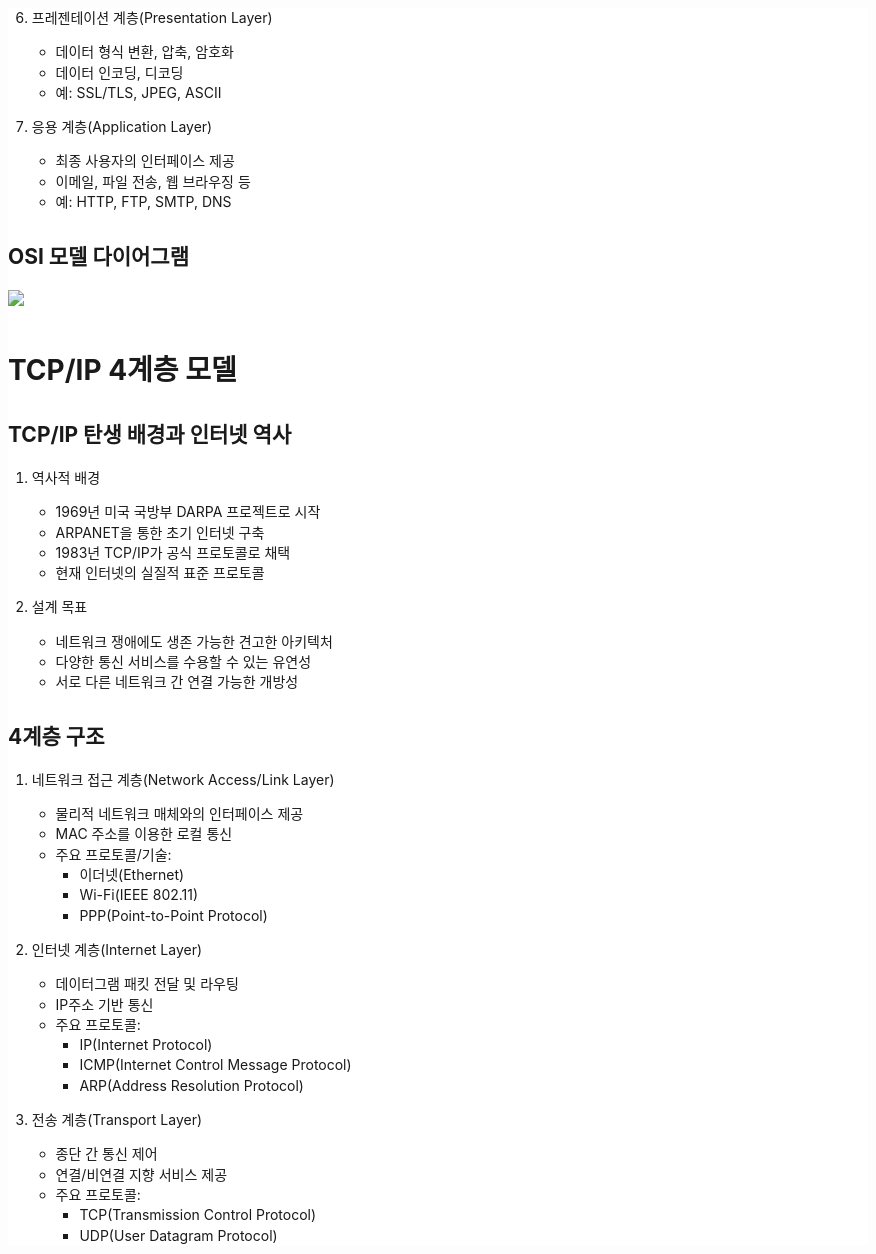 6. 프레젠테이션 계층(Presentation Layer)
    - 데이터 형식 변환, 압축, 암호화
    - 데이터 인코딩, 디코딩
    - 예: SSL/TLS, JPEG, ASCII

7. 응용 계층(Application Layer)
    - 최종 사용자의 인터페이스 제공
    - 이메일, 파일 전송, 웹 브라우징 등
    - 예: HTTP, FTP, SMTP, DNS

## OSI 모델 다이어그램

<img src="https://www.gklibrarykor.com/wp-content/uploads/2024/10/1_OSI-7%EA%B3%84%EC%B8%B5-%EB%AA%A8%EB%8D%B8.jpg">

# TCP/IP 4계층 모델

## TCP/IP 탄생 배경과 인터넷 역사

1. 역사적 배경
    - 1969년 미국 국방부 DARPA 프로젝트로 시작
    - ARPANET을 통한 초기 인터넷 구축
    - 1983년 TCP/IP가 공식 프로토콜로 채택
    - 현재 인터넷의 실질적 표준 프로토콜

2. 설계 목표
    - 네트워크 쟁애에도 생존 가능한 견고한 아키텍처
    - 다양한 통신 서비스를 수용할 수 있는 유연성
    - 서로 다른 네트워크 간 연결 가능한 개방성

## 4계층 구조

1. 네트워크 접근 계층(Network Access/Link Layer)
    - 물리적 네트워크 매체와의 인터페이스 제공
    - MAC 주소를 이용한 로컬 통신
    - 주요 프로토콜/기술:
        - 이더넷(Ethernet)
        - Wi-Fi(IEEE 802.11)
        - PPP(Point-to-Point Protocol)

2. 인터넷 계층(Internet Layer)
    - 데이터그램 패킷 전달 및 라우팅
    - IP주소 기반 통신
    - 주요 프로토콜:
        - IP(Internet Protocol)
        - ICMP(Internet Control Message Protocol)
        - ARP(Address Resolution Protocol)

3. 전송 계층(Transport Layer)
    - 종단 간 통신 제어
    - 연결/비연결 지향 서비스 제공
    - 주요 프로토콜:
        - TCP(Transmission Control Protocol)
        - UDP(User Datagram Protocol)
